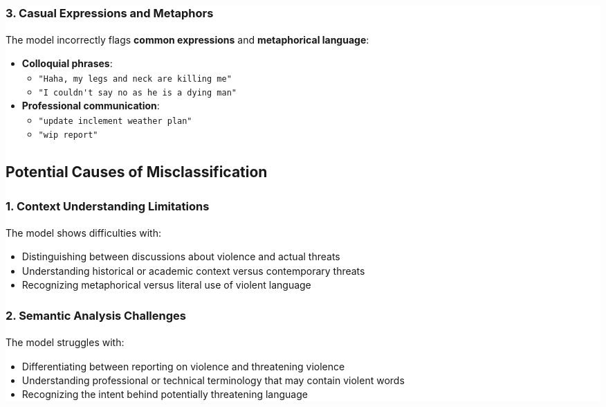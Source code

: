 ### 3. Casual Expressions and Metaphors

The model incorrectly flags **common expressions** and **metaphorical language**:

- **Colloquial phrases**:
  - `"Haha, my legs and neck are killing me"`
  - `"I couldn't say no as he is a dying man"`
- **Professional communication**:
  - `"update inclement weather plan"`
  - `"wip report"`

## Potential Causes of Misclassification

### 1. Context Understanding Limitations

The model shows difficulties with:

- Distinguishing between discussions about violence and actual threats
- Understanding historical or academic context versus contemporary threats
- Recognizing metaphorical versus literal use of violent language

### 2. Semantic Analysis Challenges

The model struggles with:

- Differentiating between reporting on violence and threatening violence
- Understanding professional or technical terminology that may contain violent words
- Recognizing the intent behind potentially threatening language
